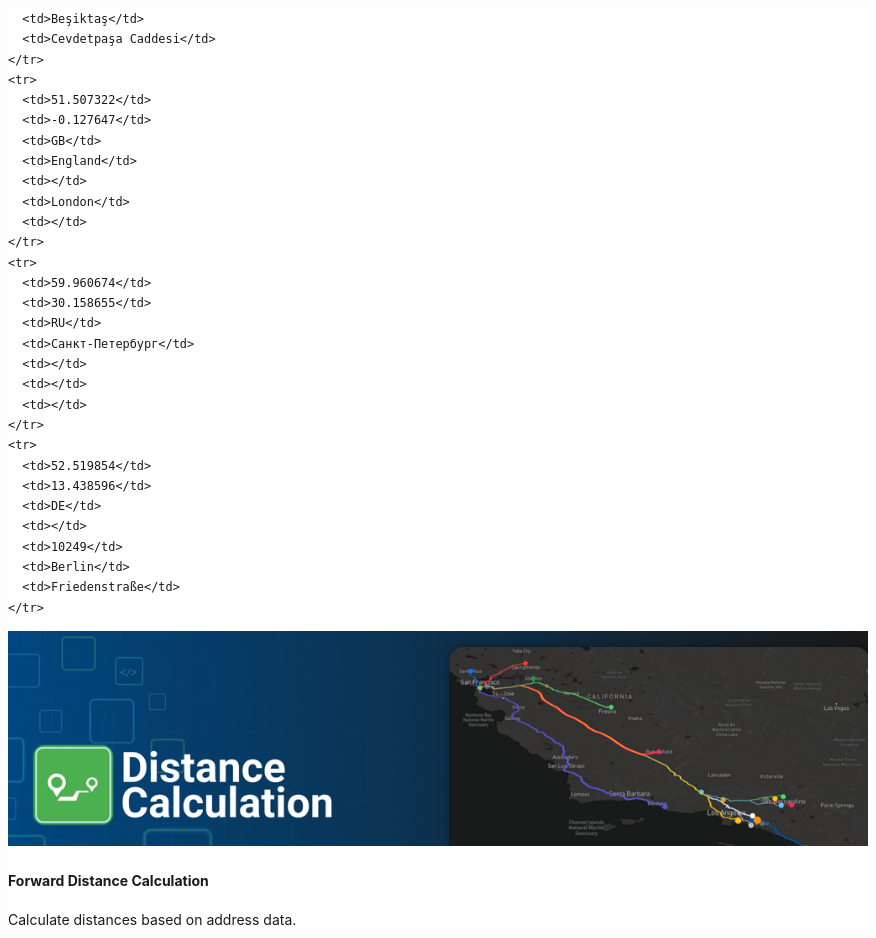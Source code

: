       <td>Beşiktaş</td>
      <td>Cevdetpaşa Caddesi</td>
    </tr>
    <tr>
      <td>51.507322</td>
      <td>-0.127647</td>
      <td>GB</td>
      <td>England</td>
      <td></td>
      <td>London</td>
      <td></td>
    </tr>
    <tr>
      <td>59.960674</td>
      <td>30.158655</td>
      <td>RU</td>
      <td>Санкт-Петербург</td>
      <td></td>
      <td></td>
      <td></td>
    </tr>
    <tr>
      <td>52.519854</td>
      <td>13.438596</td>
      <td>DE</td>
      <td></td>
      <td>10249</td>
      <td>Berlin</td>
      <td>Friedenstraße</td>
    </tr>
  </tbody>
</table>
</div>

<p align="left">
  <img src="examples\assets\distance_calculation.png" alt="Header Image"  width="980"/>
</p>

#### Forward Distance Calculation
Calculate distances based on address data.

